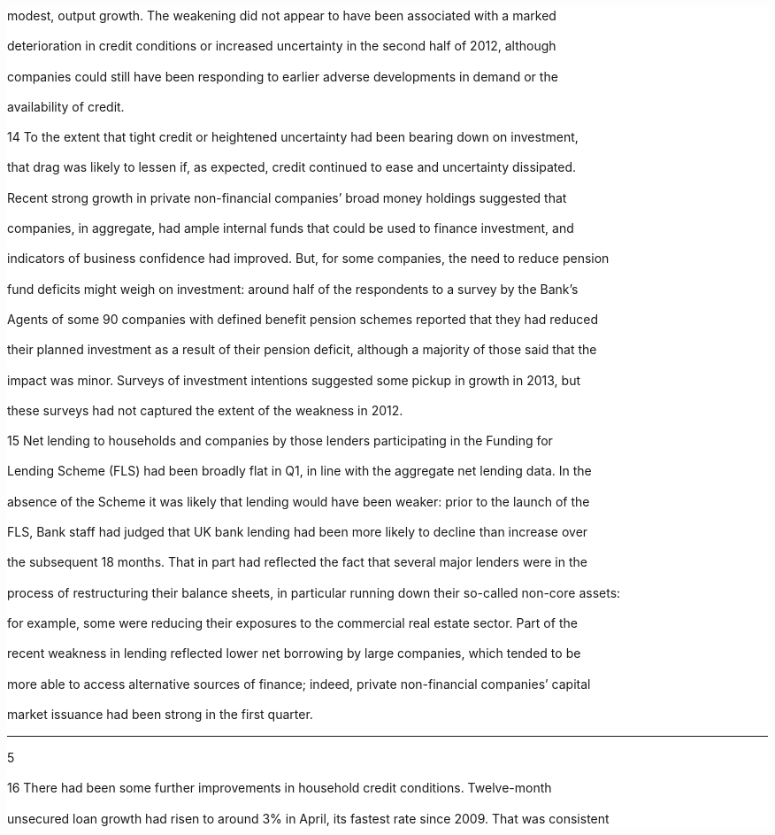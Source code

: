 modest, output growth. The weakening did not appear to have been associated with a marked

deterioration in credit conditions or increased uncertainty in the second half of 2012, although

companies could still have been responding to earlier adverse developments in demand or the

availability of credit.

14 To the extent that tight credit or heightened uncertainty had been bearing down on investment,

that drag was likely to lessen if, as expected, credit continued to ease and uncertainty dissipated.

Recent strong growth in private non-financial companies’ broad money holdings suggested that

companies, in aggregate, had ample internal funds that could be used to finance investment, and

indicators of business confidence had improved. But, for some companies, the need to reduce pension

fund deficits might weigh on investment: around half of the respondents to a survey by the Bank’s

Agents of some 90 companies with defined benefit pension schemes reported that they had reduced

their planned investment as a result of their pension deficit, although a majority of those said that the

impact was minor. Surveys of investment intentions suggested some pickup in growth in 2013, but

these surveys had not captured the extent of the weakness in 2012.

15 Net lending to households and companies by those lenders participating in the Funding for

Lending Scheme (FLS) had been broadly flat in Q1, in line with the aggregate net lending data. In the

absence of the Scheme it was likely that lending would have been weaker: prior to the launch of the

FLS, Bank staff had judged that UK bank lending had been more likely to decline than increase over

the subsequent 18 months. That in part had reflected the fact that several major lenders were in the

process of restructuring their balance sheets, in particular running down their so-called non-core assets:

for example, some were reducing their exposures to the commercial real estate sector. Part of the

recent weakness in lending reflected lower net borrowing by large companies, which tended to be

more able to access alternative sources of finance; indeed, private non-financial companies’ capital

market issuance had been strong in the first quarter.


-----

5

16 There had been some further improvements in household credit conditions. Twelve-month

unsecured loan growth had risen to around 3% in April, its fastest rate since 2009. That was consistent
